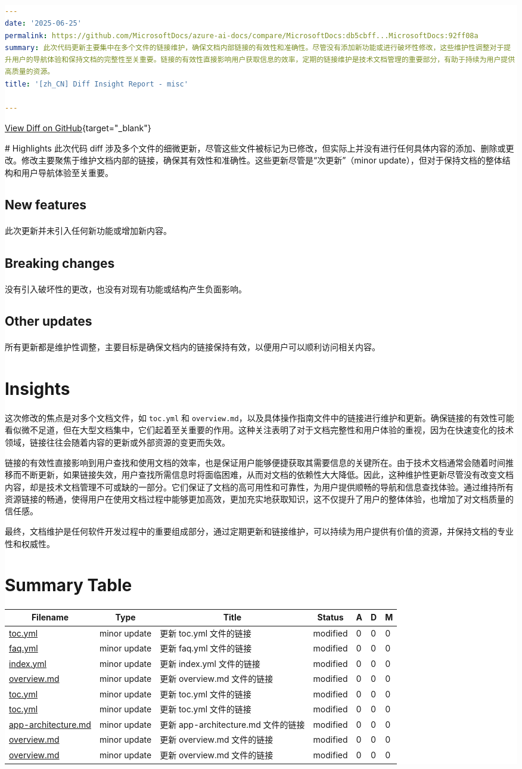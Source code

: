```yaml
---
date: '2025-06-25'
permalink: https://github.com/MicrosoftDocs/azure-ai-docs/compare/MicrosoftDocs:db5cbff...MicrosoftDocs:92ff08a
summary: 此次代码更新主要集中在多个文件的链接维护，确保文档内部链接的有效性和准确性。尽管没有添加新功能或进行破坏性修改，这些维护性调整对于提升用户的导航体验和保持文档的完整性至关重要。链接的有效性直接影响用户获取信息的效率，定期的链接维护是技术文档管理的重要部分，有助于持续为用户提供高质量的资源。
title: '[zh_CN] Diff Insight Report - misc'

---
```


[View Diff on GitHub](https://github.com/MicrosoftDocs/azure-ai-docs/compare/MicrosoftDocs:db5cbff...MicrosoftDocs:92ff08a){target="_blank"}

<format>
# Highlights
此次代码 diff 涉及多个文件的细微更新，尽管这些文件被标记为已修改，但实际上并没有进行任何具体内容的添加、删除或更改。修改主要聚焦于维护文档内部的链接，确保其有效性和准确性。这些更新尽管是“次更新”（minor update），但对于保持文档的整体结构和用户导航体验至关重要。

## New features
此次更新并未引入任何新功能或增加新内容。

## Breaking changes
没有引入破坏性的更改，也没有对现有功能或结构产生负面影响。

## Other updates
所有更新都是维护性调整，主要目标是确保文档内的链接保持有效，以便用户可以顺利访问相关内容。

# Insights
这次修改的焦点是对多个文档文件，如 `toc.yml` 和 `overview.md`，以及具体操作指南文件中的链接进行维护和更新。确保链接的有效性可能看似微不足道，但在大型文档集中，它们起着至关重要的作用。这种关注表明了对于文档完整性和用户体验的重视，因为在快速变化的技术领域，链接往往会随着内容的更新或外部资源的变更而失效。

链接的有效性直接影响到用户查找和使用文档的效率，也是保证用户能够便捷获取其需要信息的关键所在。由于技术文档通常会随着时间推移而不断更新，如果链接失效，用户查找所需信息时将面临困难，从而对文档的依赖性大大降低。因此，这种维护性更新尽管没有改变文档内容，却是技术文档管理不可或缺的一部分。它们保证了文档的高可用性和可靠性，为用户提供顺畅的导航和信息查找体验。通过维持所有资源链接的畅通，使得用户在使用文档过程中能够更加高效，更加充实地获取知识，这不仅提升了用户的整体体验，也增加了对文档质量的信任感。

最终，文档维护是任何软件开发过程中的重要组成部分，通过定期更新和链接维护，可以持续为用户提供有价值的资源，并保持文档的专业性和权威性。
</format>

# Summary Table
|  Filename  | Type |    Title    | Status | A  | D  | M  |
|------------|------|-------------|--------|----|----|----|
| [toc.yml](#item-1adda8) | minor update | 更新 toc.yml 文件的链接 | modified | 0 | 0 | 0 | 
| [faq.yml](#item-7a051f) | minor update | 更新 faq.yml 文件的链接 | modified | 0 | 0 | 0 | 
| [index.yml](#item-9c57d7) | minor update | 更新 index.yml 文件的链接 | modified | 0 | 0 | 0 | 
| [overview.md](#item-4e36ba) | minor update | 更新 overview.md 文件的链接 | modified | 0 | 0 | 0 | 
| [toc.yml](#item-81aa7b) | minor update | 更新 toc.yml 文件的链接 | modified | 0 | 0 | 0 | 
| [toc.yml](#item-908ae4) | minor update | 更新 toc.yml 文件的链接 | modified | 0 | 0 | 0 | 
| [app-architecture.md](#item-5c14a4) | minor update | 更新 app-architecture.md 文件的链接 | modified | 0 | 0 | 0 | 
| [overview.md](#item-89c74f) | minor update | 更新 overview.md 文件的链接 | modified | 0 | 0 | 0 | 
| [overview.md](#item-ebc28d) | minor update | 更新 overview.md 文件的链接 | modified | 0 | 0 | 0 | 